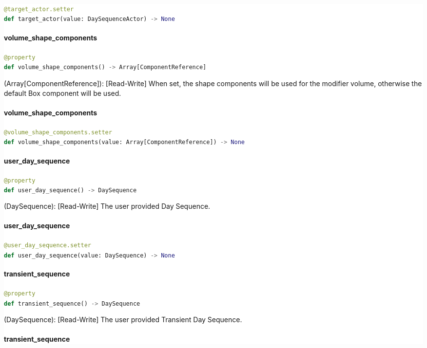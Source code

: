 ```python
@target_actor.setter
def target_actor(value: DaySequenceActor) -> None
```

<a id="unreal.DaySequenceModifierComponent.volume_shape_components"></a>

#### volume_shape_components

```python
@property
def volume_shape_components() -> Array[ComponentReference]
```

(Array[ComponentReference]):  [Read-Write] When set, the shape components will be used for the modifier volume, otherwise the default Box component will be used.

<a id="unreal.DaySequenceModifierComponent.volume_shape_components"></a>

#### volume_shape_components

```python
@volume_shape_components.setter
def volume_shape_components(value: Array[ComponentReference]) -> None
```

<a id="unreal.DaySequenceModifierComponent.user_day_sequence"></a>

#### user_day_sequence

```python
@property
def user_day_sequence() -> DaySequence
```

(DaySequence):  [Read-Write] The user provided Day Sequence.

<a id="unreal.DaySequenceModifierComponent.user_day_sequence"></a>

#### user_day_sequence

```python
@user_day_sequence.setter
def user_day_sequence(value: DaySequence) -> None
```

<a id="unreal.DaySequenceModifierComponent.transient_sequence"></a>

#### transient_sequence

```python
@property
def transient_sequence() -> DaySequence
```

(DaySequence):  [Read-Write] The user provided Transient Day Sequence.

<a id="unreal.DaySequenceModifierComponent.transient_sequence"></a>

#### transient_sequence
